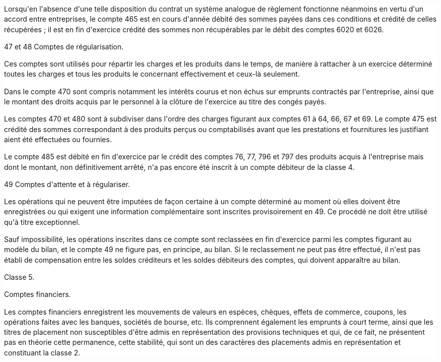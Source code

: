 Lorsqu'en l'absence d'une telle disposition du contrat un système analogue de règlement fonctionne néanmoins en vertu d'un
accord entre entreprises, le compte 465 est en cours d'année débité des sommes payées dans ces conditions et crédité de
celles récupérées ; il est en fin d'exercice crédité des sommes non récupérables par le débit des comptes 6020 et 6026.

47 et 48 Comptes de régularisation.

Ces comptes sont utilisés pour répartir les charges et les produits dans le temps, de manière à rattacher à un exercice
déterminé toutes les charges et tous les produits le concernant effectivement et ceux-là seulement.

Dans le compte 470 sont compris notamment les intérêts courus et non échus sur emprunts contractés par l'entreprise, ainsi
que le montant des droits acquis par le personnel à la clôture de l'exercice au titre des congés payés.

Les comptes 470 et 480 sont à subdiviser dans l'ordre des charges figurant aux comptes 61 à 64, 66, 67 et 69. Le compte 475
est crédité des sommes correspondant à des produits perçus ou comptabilisés avant que les prestations et fournitures les
justifiant aient été effectuées ou fournies.

Le compte 485 est débité en fin d'exercice par le crédit des comptes 76, 77, 796 et 797 des produits acquis à l'entreprise
mais dont le montant, non définitivement arrêté, n'a pas encore été inscrit à un compte débiteur de la classe 4.

49 Comptes d'attente et à régulariser.

Les opérations qui ne peuvent être imputées de façon certaine à un compte déterminé au moment où elles doivent être
enregistrées ou qui exigent une information complémentaire sont inscrites provisoirement en 49. Ce procédé ne doit être
utilisé qu'à titre exceptionnel.

Sauf impossibilité, les opérations inscrites dans ce compte sont reclassées en fin d'exercice parmi les comptes figurant au
modèle du bilan, et le compte 49 ne figure pas, en principe, au bilan. Si le reclassement ne peut pas être effectué, il n'est
pas établi de compensation entre les soldes créditeurs et les soldes débiteurs des comptes, qui doivent apparaître au bilan.

Classe 5. 

Comptes financiers. 

Les comptes financiers enregistrent les mouvements de valeurs en espèces, chèques, effets de commerce, coupons, les
opérations faites avec les banques, sociétés de bourse, etc. Ils comprennent également les emprunts à court terme, ainsi que
les titres de placement non susceptibles d'être admis en représentation des provisions techniques et qui, de ce fait, ne
présentent pas en théorie cette permanence, cette stabilité, qui sont un des caractères des placements admis en
représentation et constituant la classe 2. 
